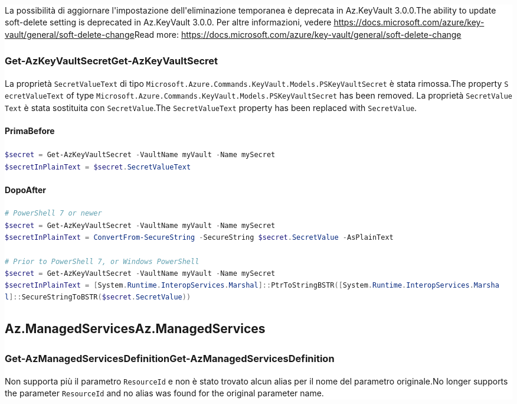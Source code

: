 <span data-ttu-id="f2d19-214">La possibilità di aggiornare l'impostazione dell'eliminazione temporanea è deprecata in Az.KeyVault 3.0.0.</span><span class="sxs-lookup"><span data-stu-id="f2d19-214">The ability to update soft-delete setting is deprecated in Az.KeyVault 3.0.0.</span></span> <span data-ttu-id="f2d19-215">Per altre informazioni, vedere https://docs.microsoft.com/azure/key-vault/general/soft-delete-change</span><span class="sxs-lookup"><span data-stu-id="f2d19-215">Read more: https://docs.microsoft.com/azure/key-vault/general/soft-delete-change</span></span>

### <a name="get-azkeyvaultsecret"></a><span data-ttu-id="f2d19-216">Get-AzKeyVaultSecret</span><span class="sxs-lookup"><span data-stu-id="f2d19-216">Get-AzKeyVaultSecret</span></span>

<span data-ttu-id="f2d19-217">La proprietà `SecretValueText` di tipo `Microsoft.Azure.Commands.KeyVault.Models.PSKeyVaultSecret` è stata rimossa.</span><span class="sxs-lookup"><span data-stu-id="f2d19-217">The property `SecretValueText` of type `Microsoft.Azure.Commands.KeyVault.Models.PSKeyVaultSecret` has been removed.</span></span> <span data-ttu-id="f2d19-218">La proprietà `SecretValueText` è stata sostituita con `SecretValue`.</span><span class="sxs-lookup"><span data-stu-id="f2d19-218">The `SecretValueText` property has been replaced with `SecretValue`.</span></span>

#### <a name="before"></a><span data-ttu-id="f2d19-219">Prima</span><span class="sxs-lookup"><span data-stu-id="f2d19-219">Before</span></span>

```powershell
$secret = Get-AzKeyVaultSecret -VaultName myVault -Name mySecret
$secretInPlainText = $secret.SecretValueText
```

#### <a name="after"></a><span data-ttu-id="f2d19-220">Dopo</span><span class="sxs-lookup"><span data-stu-id="f2d19-220">After</span></span>

```powershell
# PowerShell 7 or newer
$secret = Get-AzKeyVaultSecret -VaultName myVault -Name mySecret
$secretInPlainText = ConvertFrom-SecureString -SecureString $secret.SecretValue -AsPlainText

# Prior to PowerShell 7, or Windows PowerShell
$secret = Get-AzKeyVaultSecret -VaultName myVault -Name mySecret
$secretInPlainText = [System.Runtime.InteropServices.Marshal]::PtrToStringBSTR([System.Runtime.InteropServices.Marshal]::SecureStringToBSTR($secret.SecretValue))
```

## <a name="azmanagedservices"></a><span data-ttu-id="f2d19-221">Az.ManagedServices</span><span class="sxs-lookup"><span data-stu-id="f2d19-221">Az.ManagedServices</span></span>

### <a name="get-azmanagedservicesdefinition"></a><span data-ttu-id="f2d19-222">Get-AzManagedServicesDefinition</span><span class="sxs-lookup"><span data-stu-id="f2d19-222">Get-AzManagedServicesDefinition</span></span>

<span data-ttu-id="f2d19-223">Non supporta più il parametro `ResourceId` e non è stato trovato alcun alias per il nome del parametro originale.</span><span class="sxs-lookup"><span data-stu-id="f2d19-223">No longer supports the parameter `ResourceId` and no alias was found for the original parameter name.</span></span>
